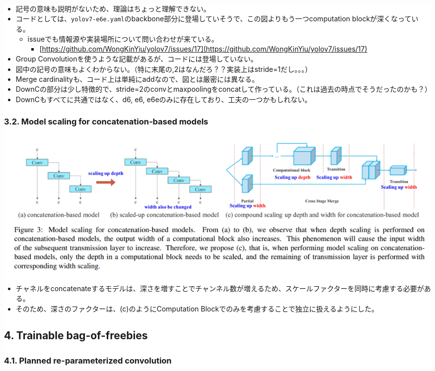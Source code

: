 - 記号の意味も説明がないため、理論はちょっと理解できない。
- コードとしては、`yolov7-e6e.yaml`のbackbone部分に登場していそうで、この図よりもう一つcomputation blockが深くなっている。
  - issueでも情報源や実装場所について問い合わせが来ている。
    - [https://github.com/WongKinYiu/yolov7/issues/17](https://github.com/WongKinYiu/yolov7/issues/17)
- Group Convolutionを使うような記載があるが、コードには登場していない。
- 図中の記号の意味もよくわからない。（特に末尾の,2はなんだろ？？実装上はstride=1だし。。。）
- Merge cardinalityも、コード上は単純にaddなので、図とは厳密には異なる。
- DownCの部分は少し特徴的で、stride=2のconvとmaxpoolingをconcatして作っている。（これは過去の時点でそうだったのかも？）
- DownCもすべてに共通ではなく、d6, e6, e6eのみに存在しており、工夫の一つかもしれない。

### 3.2. Model scaling for concatenation-based models

![](./img/yolo_v7_2022-07-17-21-15-04.png)

- チャネルをconcatenateするモデルは、深さを増すことでチャンネル数が増えるため、スケールファクターを同時に考慮する必要がある。
- そのため、深さのファクターは、(c)のようにComputation Blockでのみを考慮することで独立に扱えるようにした。

## 4. Trainable bag-of-freebies

### 4.1. Planned re-parameterized convolution

